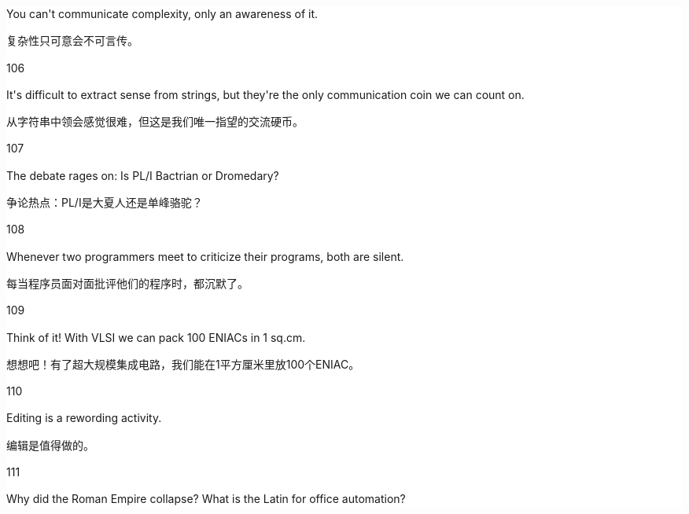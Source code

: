    You can't communicate complexity, only an awareness of it.



   复杂性只可意会不可言传。

106 


>

   It's difficult to extract sense from strings, but they're the only 
   communication coin we can count on.



   从字符串中领会感觉很难，但这是我们唯一指望的交流硬币。

107 


>

   The debate rages on: Is PL/I Bactrian or Dromedary?



   争论热点：PL/I是大夏人还是单峰骆驼？

108 


>

   Whenever two programmers meet to criticize their programs, both are silent.



   每当程序员面对面批评他们的程序时，都沉默了。

109 


>

   Think of it! With VLSI we can pack 100 ENIACs in 1 sq.cm.



   想想吧！有了超大规模集成电路，我们能在1平方厘米里放100个ENIAC。

110 


>

   Editing is a rewording activity.



   编辑是值得做的。

111 


>

   Why did the Roman Empire collapse? What is the Latin for office 
   automation?
